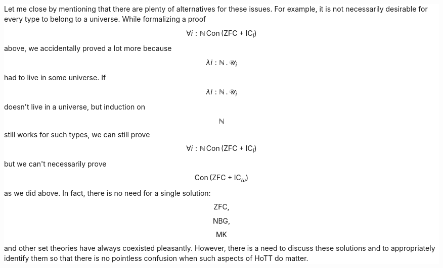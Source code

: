 
Let me close by mentioning that there are plenty of alternatives for these issues. For example, it is not necessarily desirable for every type to belong to a universe. While formalizing a proof $$\forall i:\mathbb{N}\,\operatorname{Con}(\mathsf{ZFC}+ \mathsf{IC}_i)$$ above, we accidentally proved a lot more because $$\lambda i:\mathbb{N}\,.\,\mathcal{U}_i$$ had to live in some universe. If $$\lambda i:\mathbb{N}\,.\,\mathcal{U}_i$$ doesn't live in a universe, but induction on $$\mathbb{N}$$ still works for such types, we can still prove $$\forall i:\mathbb{N}\,\operatorname{Con}(\mathsf{ZFC}+ \mathsf{IC}_i)$$ but we can't necessarily prove $$\operatorname{Con}(\mathsf{ZFC}+ \mathsf{IC}_\omega)$$ as we did above. In fact, there is no need for a single solution: $$\mathsf{ZFC},$$ $$\mathsf{NBG},$$ $$\mathsf{MK}$$ and other set theories have always coexisted pleasantly. However, there is a need to discuss these solutions and to appropriately identify them so that there is no pointless confusion when such aspects of HoTT do matter.
